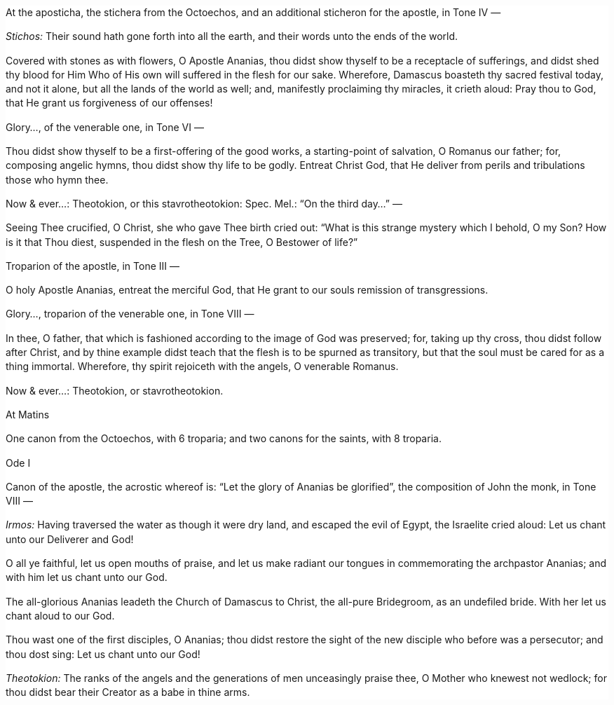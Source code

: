 At the aposticha, the stichera from the Octoechos, and an additional sticheron for the apostle, in Tone IV —

*Stichos:* Their sound hath gone forth into all the earth, and their words unto the ends of the world.

Covered with stones as with flowers, O Apostle Ananias, thou didst show thyself to be a receptacle of sufferings, and didst shed thy blood for Him Who of His own will suffered in the flesh for our sake. Wherefore, Damascus boasteth thy sacred festival today, and not it alone, but all the lands of the world as well; and, manifestly proclaiming thy miracles, it crieth aloud: Pray thou to God, that He grant us forgiveness of our offenses!

Glory…, of the venerable one, in Tone VI —

Thou didst show thyself to be a first-offering of the good works, a starting-point of salvation, O Romanus our father; for, composing angelic hymns, thou didst show thy life to be godly. Entreat Christ God, that He deliver from perils and tribulations those who hymn thee.

Now & ever…: Theotokion, or this stavrotheotokion: Spec. Mel.: “On the third day…” —

Seeing Thee crucified, O Christ, she who gave Thee birth cried out: “What is this strange mystery which I behold, O my Son? How is it that Thou diest, suspended in the flesh on the Tree, O Bestower of life?”

Troparion of the apostle, in Tone III —

O holy Apostle Ananias, entreat the merciful God, that He grant to our souls remission of ­transgressions.

Glory…, troparion of the venerable one, in Tone VIII —

In thee, O father, that which is fashioned according to the image of God was preserved; for, taking up thy cross, thou didst follow after Christ, and by thine example didst teach that the flesh is to be spurned as transitory, but that the soul must be cared for as a thing immortal. Wherefore, thy spirit rejoiceth with the angels, O venerable Romanus.

Now & ever…: Theotokion, or stavrotheotokion.

At Matins

One canon from the Octoechos, with 6 troparia; and two canons for the saints, with 8 troparia.

Ode I

Canon of the apostle, the acrostic whereof is: “Let the glory of Ananias be glorified”, the composition of John the monk, in Tone VIII —

*Irmos:* Having traversed the water as though it were dry land, and escaped the evil of Egypt, the Israelite cried aloud: Let us chant unto our Deliverer and God!

O all ye faithful, let us open mouths of praise, and let us make radiant our tongues in commemorating the archpastor Ananias; and with him let us chant unto our God.

The all-glorious Ananias leadeth the Church of Damascus to Christ, the all-pure Bridegroom, as an undefiled bride. With her let us chant aloud to our God.

Thou wast one of the first disciples, O Ananias; thou didst restore the sight of the new disciple who before was a persecutor; and thou dost sing: Let us chant unto our God!

*Theotokion:* The ranks of the angels and the generations of men unceasingly praise thee, O Mother who knewest not wedlock; for thou didst bear their Creator as a babe in thine arms.
